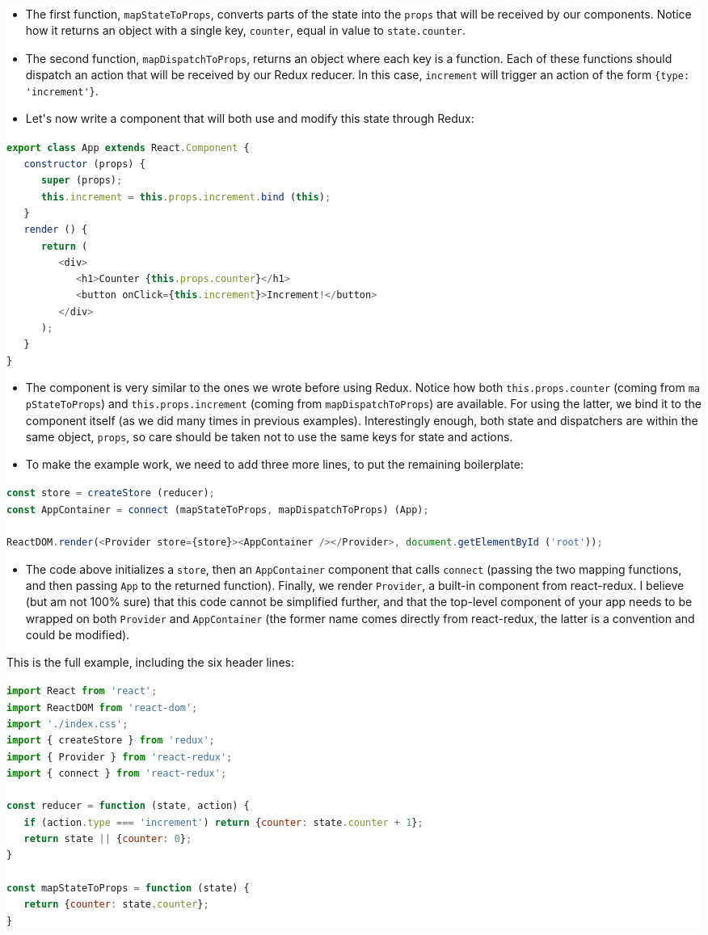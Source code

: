 - The first function, `mapStateToProps`, converts parts of the state into the `props` that will be received by our components. Notice how it returns an object with a single key, `counter`, equal in value to `state.counter`.

- The second function, `mapDispatchToProps`, returns an object where each key is a function. Each of these functions should dispatch an action that will be received by our Redux reducer. In this case, `increment` will trigger an action of the form `{type: 'increment'}`.

- Let's now write a component that will both use and modify this state through Redux:

```javascript
export class App extends React.Component {
   constructor (props) {
      super (props);
      this.increment = this.props.increment.bind (this);
   }
   render () {
      return (
         <div>
            <h1>Counter {this.props.counter}</h1>
            <button onClick={this.increment}>Increment!</button>
         </div>
      );
   }
}
```

- The component is very similar to the ones we wrote before using Redux. Notice how both `this.props.counter` (coming from `mapStateToProps`) and `this.props.increment` (coming from `mapDispatchToProps`) are available. For using the latter, we bind it to the component itself (as we did many times in previous examples). Interestingly enough, both state and dispatchers are within the same object, `props`, so care should be taken not to use the same keys for state and actions.

- To make the example work, we need to add three more lines, to put the remaining boilerplate:

```javascript
const store = createStore (reducer);
const AppContainer = connect (mapStateToProps, mapDispatchToProps) (App);

ReactDOM.render(<Provider store={store}><AppContainer /></Provider>, document.getElementById ('root'));
```

- The code above initializes a `store`, then an `AppContainer` component that calls `connect` (passing the two mapping functions, and then passing `App` to the returned function). Finally, we render `Provider`, a built-in component from react-redux. I believe (but am not 100% sure) that this code cannot be simplified further, and that the top-level component of your app needs to be wrapped on both `Provider` and `AppContainer` (the former name comes directly from react-redux, the latter is a convention and could be modified).

This is the full example, including the six header lines:

```javascript
import React from 'react';
import ReactDOM from 'react-dom';
import './index.css';
import { createStore } from 'redux';
import { Provider } from 'react-redux';
import { connect } from 'react-redux';

const reducer = function (state, action) {
   if (action.type === 'increment') return {counter: state.counter + 1};
   return state || {counter: 0};
}

const mapStateToProps = function (state) {
   return {counter: state.counter};
}

```